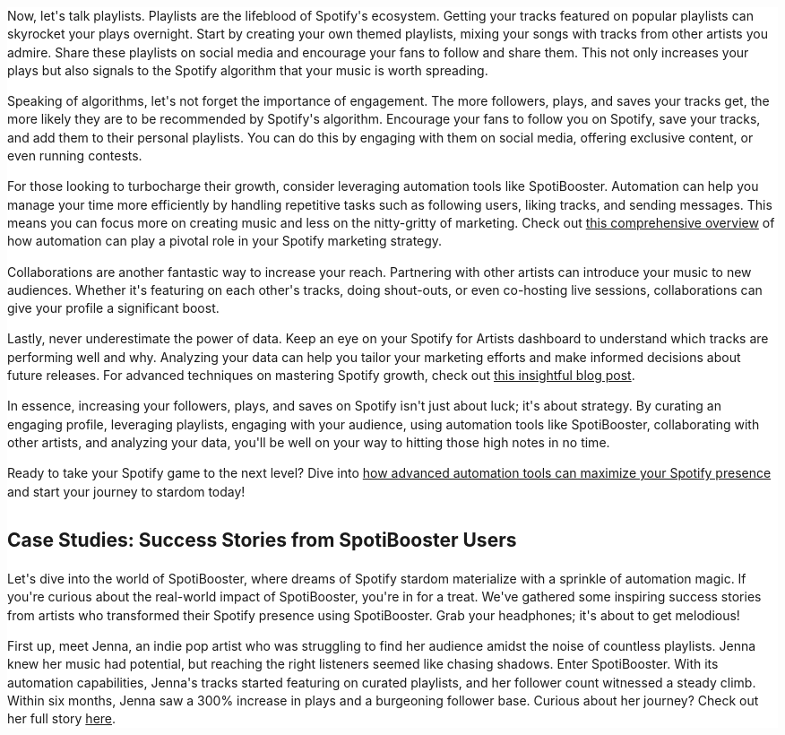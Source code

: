 Now, let's talk playlists. Playlists are the lifeblood of Spotify's ecosystem. Getting your tracks featured on popular playlists can skyrocket your plays overnight. Start by creating your own themed playlists, mixing your songs with tracks from other artists you admire. Share these playlists on social media and encourage your fans to follow and share them. This not only increases your plays but also signals to the Spotify algorithm that your music is worth spreading.

Speaking of algorithms, let's not forget the importance of engagement. The more followers, plays, and saves your tracks get, the more likely they are to be recommended by Spotify's algorithm. Encourage your fans to follow you on Spotify, save your tracks, and add them to their personal playlists. You can do this by engaging with them on social media, offering exclusive content, or even running contests.

For those looking to turbocharge their growth, consider leveraging automation tools like SpotiBooster. Automation can help you manage your time more efficiently by handling repetitive tasks such as following users, liking tracks, and sending messages. This means you can focus more on creating music and less on the nitty-gritty of marketing. Check out [this comprehensive overview](https://spotibooster.com/blog/the-role-of-automation-in-spotify-marketing-a-comprehensive-overview) of how automation can play a pivotal role in your Spotify marketing strategy.

Collaborations are another fantastic way to increase your reach. Partnering with other artists can introduce your music to new audiences. Whether it's featuring on each other's tracks, doing shout-outs, or even co-hosting live sessions, collaborations can give your profile a significant boost.

Lastly, never underestimate the power of data. Keep an eye on your Spotify for Artists dashboard to understand which tracks are performing well and why. Analyzing your data can help you tailor your marketing efforts and make informed decisions about future releases. For advanced techniques on mastering Spotify growth, check out [this insightful blog post](https://spotibooster.com/blog/mastering-spotify-growth-advanced-techniques-with-spotibooster).



In essence, increasing your followers, plays, and saves on Spotify isn't just about luck; it's about strategy. By curating an engaging profile, leveraging playlists, engaging with your audience, using automation tools like SpotiBooster, collaborating with other artists, and analyzing your data, you'll be well on your way to hitting those high notes in no time.

Ready to take your Spotify game to the next level? Dive into [how advanced automation tools can maximize your Spotify presence](https://spotibooster.com/blog/maximizing-your-spotify-presence-with-advanced-automation-tools) and start your journey to stardom today!

## Case Studies: Success Stories from SpotiBooster Users

Let's dive into the world of SpotiBooster, where dreams of Spotify stardom materialize with a sprinkle of automation magic. If you're curious about the real-world impact of SpotiBooster, you're in for a treat. We've gathered some inspiring success stories from artists who transformed their Spotify presence using SpotiBooster. Grab your headphones; it's about to get melodious!

First up, meet Jenna, an indie pop artist who was struggling to find her audience amidst the noise of countless playlists. Jenna knew her music had potential, but reaching the right listeners seemed like chasing shadows. Enter SpotiBooster. With its automation capabilities, Jenna's tracks started featuring on curated playlists, and her follower count witnessed a steady climb. Within six months, Jenna saw a 300% increase in plays and a burgeoning follower base. Curious about her journey? Check out her full story [here](https://spotibooster.com/blog/unlocking-the-full-potential-of-your-spotify-account-with-spotibooster).
